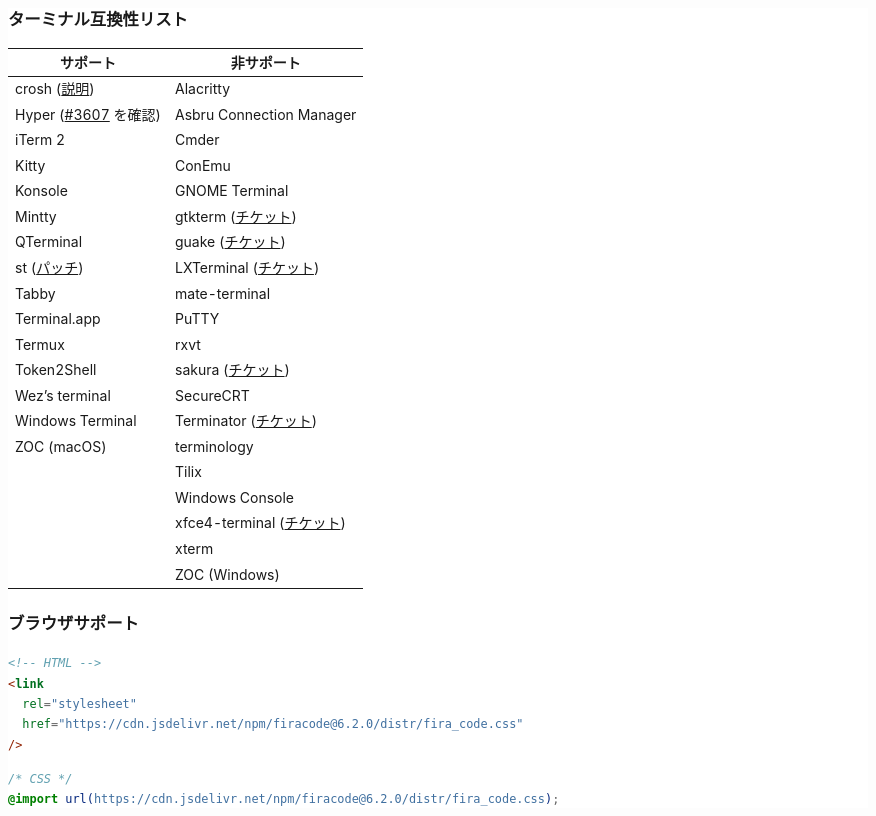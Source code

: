 ### ターミナル互換性リスト

| サポート                                                                  | 非サポート                                                                    |
| ------------------------------------------------------------------------- | ----------------------------------------------------------------------------- |
| crosh ([説明](https://github.com/tonsky/FiraCode/wiki/ChromeOS-Terminal)) | Alacritty                                                                     |
| Hyper ([#3607](https://github.com/vercel/hyper/issues/3607) を確認)       | Asbru Connection Manager                                                      |
| iTerm 2                                                                   | Cmder                                                                         |
| Kitty                                                                     | ConEmu                                                                        |
| Konsole                                                                   | GNOME Terminal                                                                |
| Mintty                                                                    | gtkterm ([チケット](https://gitlab.gnome.org/GNOME/vte/-/issues/1661))        |
| QTerminal                                                                 | guake ([チケット](https://gitlab.gnome.org/GNOME/vte/-/issues/1661))          |
| st ([パッチ](https://st.suckless.org/patches/ligatures/))                 | LXTerminal ([チケット](https://gitlab.gnome.org/GNOME/vte/-/issues/1661))     |
| Tabby                                                                     | mate-terminal                                                                 |
| Terminal.app                                                              | PuTTY                                                                         |
| Termux                                                                    | rxvt                                                                          |
| Token2Shell                                                               | sakura ([チケット](https://gitlab.gnome.org/GNOME/vte/-/issues/1661))         |
| Wez’s terminal                                                            | SecureCRT                                                                     |
| Windows Terminal                                                          | Terminator ([チケット](https://gitlab.gnome.org/GNOME/vte/-/issues/1661))     |
| ZOC (macOS)                                                               | terminology                                                                   |
|                                                                           | Tilix                                                                         |
|                                                                           | Windows Console                                                               |
|                                                                           | xfce4-terminal ([チケット](https://gitlab.gnome.org/GNOME/vte/-/issues/1661)) |
|                                                                           | xterm                                                                         |
|                                                                           | ZOC (Windows)                                                                 |

### ブラウザサポート

```html
<!-- HTML -->
<link
  rel="stylesheet"
  href="https://cdn.jsdelivr.net/npm/firacode@6.2.0/distr/fira_code.css"
/>
```

```css
/* CSS */
@import url(https://cdn.jsdelivr.net/npm/firacode@6.2.0/distr/fira_code.css);
```
